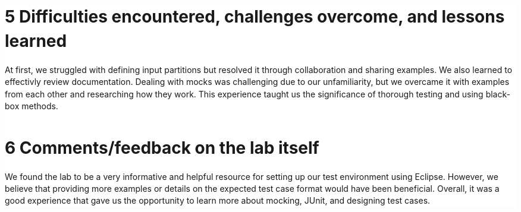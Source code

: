 # 5 Difficulties encountered, challenges overcome, and lessons learned

At first, we struggled with defining input partitions but resolved it through collaboration and sharing examples. We also learned to effectivly review documentation. Dealing with mocks was challenging due to our unfamiliarity, but we overcame it with examples from each other and researching how they work. This experience taught us the significance of thorough testing and using black-box methods.

# 6 Comments/feedback on the lab itself

We found the lab to be a very informative and helpful resource for setting up our test environment using Eclipse. However, we believe that providing more examples or details on the expected test case format would have been beneficial. Overall, it was a good experience that gave us the opportunity to learn more about mocking, JUnit, and designing test cases.
